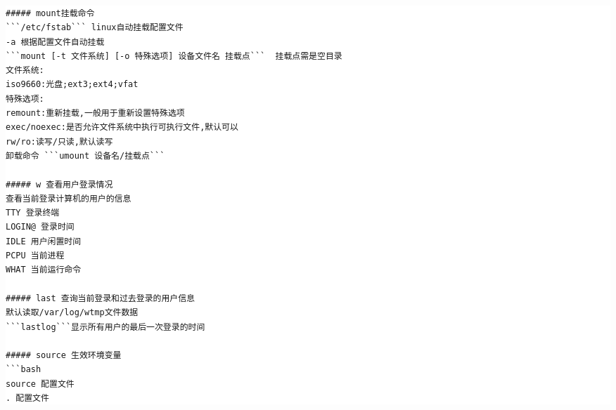 ```  
##### mount挂载命令  
```/etc/fstab``` linux自动挂载配置文件  
-a 根据配置文件自动挂载  
```mount [-t 文件系统] [-o 特殊选项] 设备文件名 挂载点```  挂载点需是空目录   
文件系统:  
iso9660:光盘;ext3;ext4;vfat  
特殊选项:  
remount:重新挂载,一般用于重新设置特殊选项  
exec/noexec:是否允许文件系统中执行可执行文件,默认可以  
rw/ro:读写/只读,默认读写  
卸载命令 ```umount 设备名/挂载点```  

##### w 查看用户登录情况  
查看当前登录计算机的用户的信息  
TTY 登录终端  
LOGIN@ 登录时间  
IDLE 用户闲置时间  
PCPU 当前进程  
WHAT 当前运行命令  

##### last 查询当前登录和过去登录的用户信息  
默认读取/var/log/wtmp文件数据  
```lastlog```显示所有用户的最后一次登录的时间  

##### source 生效环境变量  
```bash  
source 配置文件  
. 配置文件  
```  